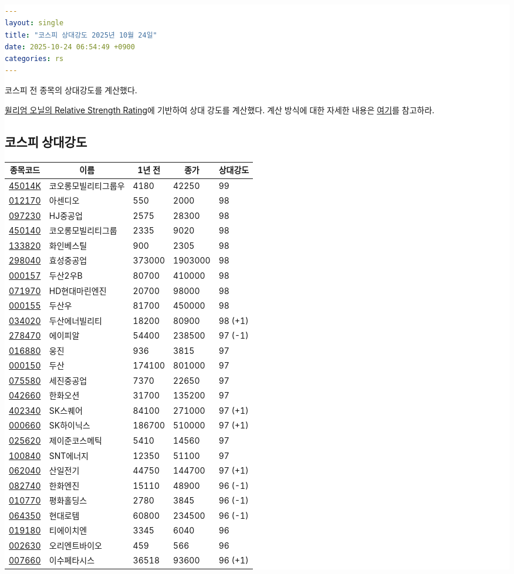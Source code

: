 ```yaml
---
layout: single
title: "코스피 상대강도 2025년 10월 24일"
date: 2025-10-24 06:54:49 +0900
categories: rs
---
```

코스피 전 종목의 상대강도를 계산했다.

[윌리엄 오닐의 Relative Strength Rating](https://www.williamoneil.com/proprietary-ratings-and-rankings/)에 기반하여 상대 강도를 계산했다.
계산 방식에 대한 자세한 내용은 [여기](https://dalinaum.github.io/investment/2024/08/26/how-i-calculated-relative-strength.html)를 참고하라.

## 코스피 상대강도

|종목코드|이름|1년 전|종가|상대강도|
|------|---|-----|--|------|
|[45014K](https://finance.daum.net/quotes/A45014K)|코오롱모빌리티그룹우|4180|42250|99 |
|[012170](https://finance.daum.net/quotes/A012170)|아센디오|550|2000|98 |
|[097230](https://finance.daum.net/quotes/A097230)|HJ중공업|2575|28300|98 |
|[450140](https://finance.daum.net/quotes/A450140)|코오롱모빌리티그룹|2335|9020|98 |
|[133820](https://finance.daum.net/quotes/A133820)|화인베스틸|900|2305|98 |
|[298040](https://finance.daum.net/quotes/A298040)|효성중공업|373000|1903000|98 |
|[000157](https://finance.daum.net/quotes/A000157)|두산2우B|80700|410000|98 |
|[071970](https://finance.daum.net/quotes/A071970)|HD현대마린엔진|20700|98000|98 |
|[000155](https://finance.daum.net/quotes/A000155)|두산우|81700|450000|98 |
|[034020](https://finance.daum.net/quotes/A034020)|두산에너빌리티|18200|80900|98 (+1)|
|[278470](https://finance.daum.net/quotes/A278470)|에이피알|54400|238500|97 (-1)|
|[016880](https://finance.daum.net/quotes/A016880)|웅진|936|3815|97 |
|[000150](https://finance.daum.net/quotes/A000150)|두산|174100|801000|97 |
|[075580](https://finance.daum.net/quotes/A075580)|세진중공업|7370|22650|97 |
|[042660](https://finance.daum.net/quotes/A042660)|한화오션|31700|135200|97 |
|[402340](https://finance.daum.net/quotes/A402340)|SK스퀘어|84100|271000|97 (+1)|
|[000660](https://finance.daum.net/quotes/A000660)|SK하이닉스|186700|510000|97 (+1)|
|[025620](https://finance.daum.net/quotes/A025620)|제이준코스메틱|5410|14560|97 |
|[100840](https://finance.daum.net/quotes/A100840)|SNT에너지|12350|51100|97 |
|[062040](https://finance.daum.net/quotes/A062040)|산일전기|44750|144700|97 (+1)|
|[082740](https://finance.daum.net/quotes/A082740)|한화엔진|15110|48900|96 (-1)|
|[010770](https://finance.daum.net/quotes/A010770)|평화홀딩스|2780|3845|96 (-1)|
|[064350](https://finance.daum.net/quotes/A064350)|현대로템|60800|234500|96 (-1)|
|[019180](https://finance.daum.net/quotes/A019180)|티에이치엔|3345|6040|96 |
|[002630](https://finance.daum.net/quotes/A002630)|오리엔트바이오|459|566|96 |
|[007660](https://finance.daum.net/quotes/A007660)|이수페타시스|36518|93600|96 (+1)|